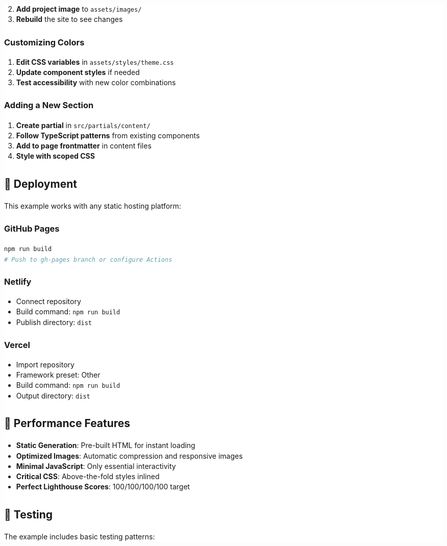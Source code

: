 2. **Add project image** to `assets/images/`
3. **Rebuild** the site to see changes

### Customizing Colors

1. **Edit CSS variables** in `assets/styles/theme.css`
2. **Update component styles** if needed
3. **Test accessibility** with new color combinations

### Adding a New Section

1. **Create partial** in `src/partials/content/`
2. **Follow TypeScript patterns** from existing components
3. **Add to page frontmatter** in content files
4. **Style with scoped CSS**

## 🚀 Deployment

This example works with any static hosting platform:

### GitHub Pages

```bash
npm run build
# Push to gh-pages branch or configure Actions
```

### Netlify

- Connect repository
- Build command: `npm run build`
- Publish directory: `dist`

### Vercel

- Import repository
- Framework preset: Other
- Build command: `npm run build`
- Output directory: `dist`

## 🎯 Performance Features

- **Static Generation**: Pre-built HTML for instant loading
- **Optimized Images**: Automatic compression and responsive images
- **Minimal JavaScript**: Only essential interactivity
- **Critical CSS**: Above-the-fold styles inlined
- **Perfect Lighthouse Scores**: 100/100/100/100 target

## 🧪 Testing

The example includes basic testing patterns:
